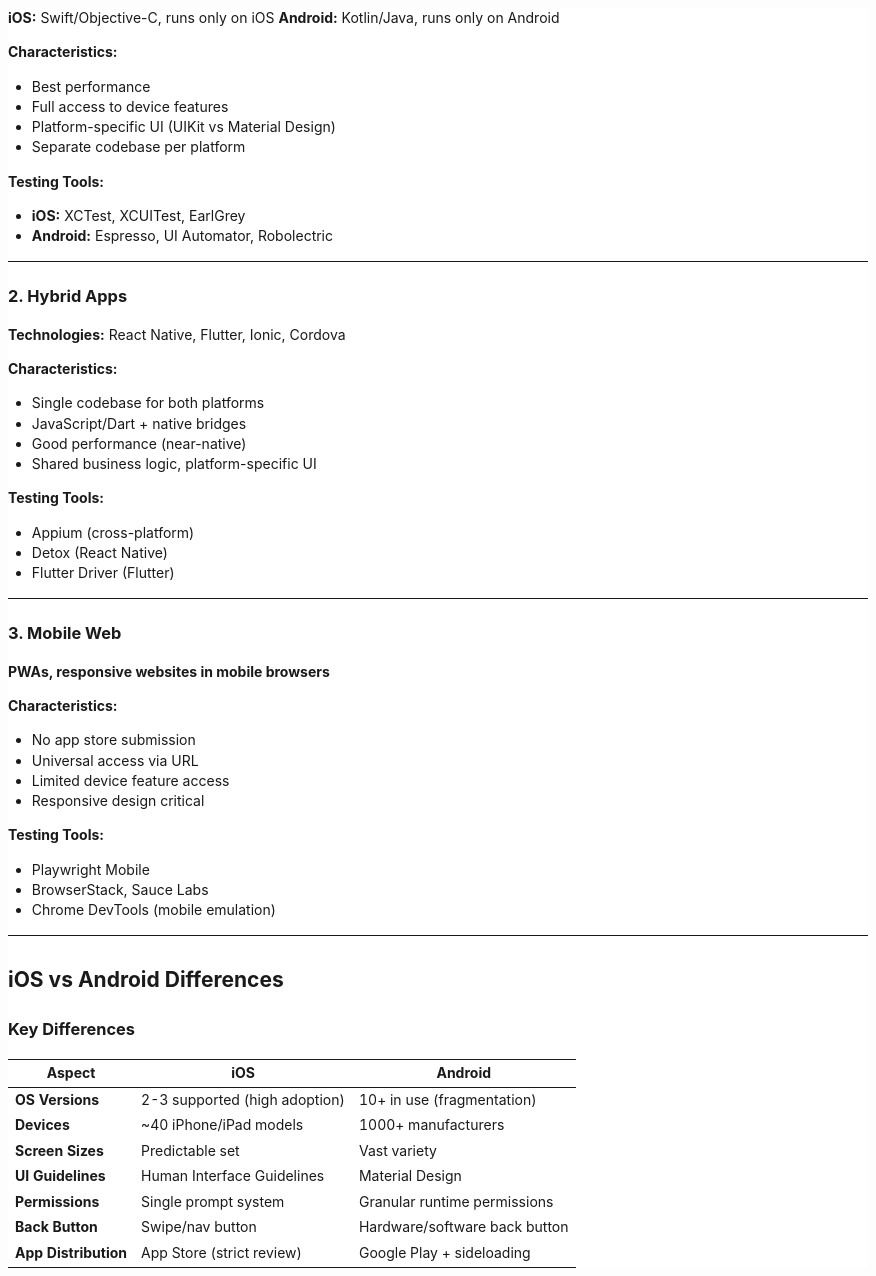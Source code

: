 **iOS:** Swift/Objective-C, runs only on iOS
**Android:** Kotlin/Java, runs only on Android

**Characteristics:**
- Best performance
- Full access to device features
- Platform-specific UI (UIKit vs Material Design)
- Separate codebase per platform

**Testing Tools:**
- **iOS:** XCTest, XCUITest, EarlGrey
- **Android:** Espresso, UI Automator, Robolectric

---

### 2. Hybrid Apps

**Technologies:** React Native, Flutter, Ionic, Cordova

**Characteristics:**
- Single codebase for both platforms
- JavaScript/Dart + native bridges
- Good performance (near-native)
- Shared business logic, platform-specific UI

**Testing Tools:**
- Appium (cross-platform)
- Detox (React Native)
- Flutter Driver (Flutter)

---

### 3. Mobile Web

**PWAs, responsive websites in mobile browsers**

**Characteristics:**
- No app store submission
- Universal access via URL
- Limited device feature access
- Responsive design critical

**Testing Tools:**
- Playwright Mobile
- BrowserStack, Sauce Labs
- Chrome DevTools (mobile emulation)

---

## iOS vs Android Differences

### Key Differences

| Aspect | iOS | Android |
|--------|-----|---------|
| **OS Versions** | 2-3 supported (high adoption) | 10+ in use (fragmentation) |
| **Devices** | ~40 iPhone/iPad models | 1000+ manufacturers |
| **Screen Sizes** | Predictable set | Vast variety |
| **UI Guidelines** | Human Interface Guidelines | Material Design |
| **Permissions** | Single prompt system | Granular runtime permissions |
| **Back Button** | Swipe/nav button | Hardware/software back button |
| **App Distribution** | App Store (strict review) | Google Play + sideloading |